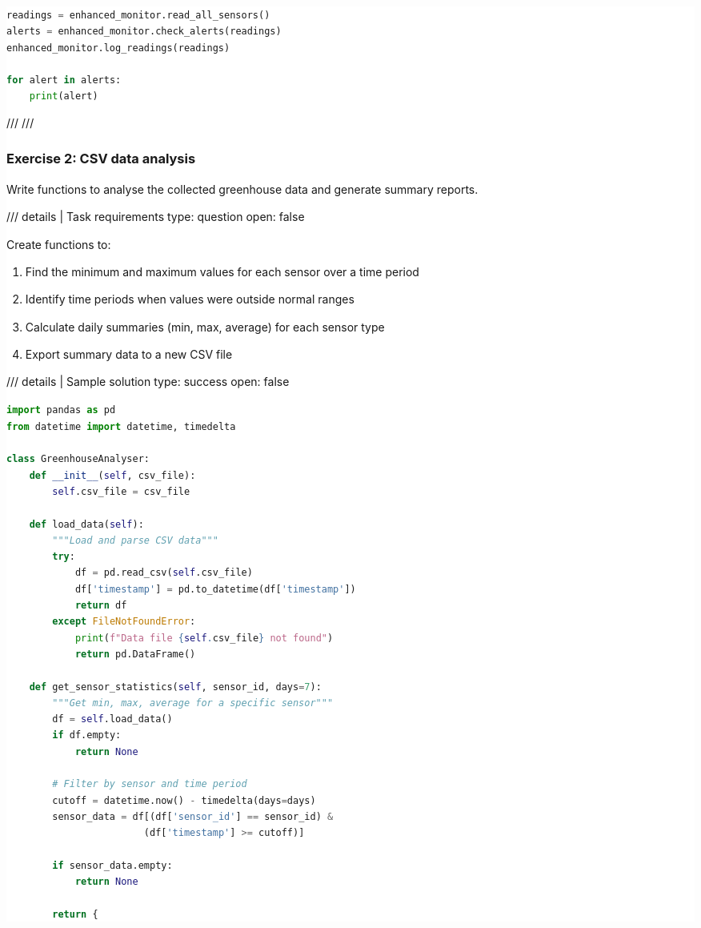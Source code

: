 ```python
readings = enhanced_monitor.read_all_sensors()
alerts = enhanced_monitor.check_alerts(readings)
enhanced_monitor.log_readings(readings)

for alert in alerts:
    print(alert)

```

///
///

### Exercise 2: CSV data analysis

Write functions to analyse the collected greenhouse data and generate summary reports.

/// details | Task requirements
    type: question
    open: false

Create functions to:

1. Find the minimum and maximum values for each sensor over a time period

2. Identify time periods when values were outside normal ranges

3. Calculate daily summaries (min, max, average) for each sensor type

4. Export summary data to a new CSV file

/// details | Sample solution
    type: success
    open: false

```python
import pandas as pd
from datetime import datetime, timedelta

class GreenhouseAnalyser:
    def __init__(self, csv_file):
        self.csv_file = csv_file
    
    def load_data(self):
        """Load and parse CSV data"""
        try:
            df = pd.read_csv(self.csv_file)
            df['timestamp'] = pd.to_datetime(df['timestamp'])
            return df
        except FileNotFoundError:
            print(f"Data file {self.csv_file} not found")
            return pd.DataFrame()
    
    def get_sensor_statistics(self, sensor_id, days=7):
        """Get min, max, average for a specific sensor"""
        df = self.load_data()
        if df.empty:
            return None
        
        # Filter by sensor and time period
        cutoff = datetime.now() - timedelta(days=days)
        sensor_data = df[(df['sensor_id'] == sensor_id) & 
                        (df['timestamp'] >= cutoff)]
        
        if sensor_data.empty:
            return None
        
        return {
```